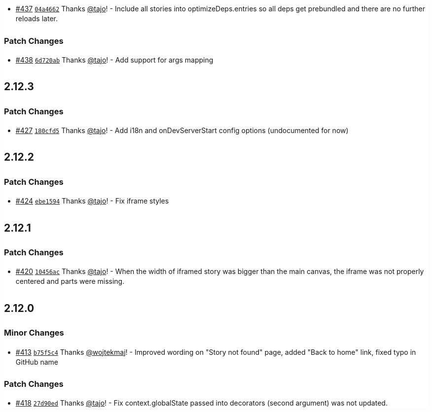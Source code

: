 - [#437](https://github.com/ginger-society/ginger-book/pull/437) [`04a4662`](https://github.com/ginger-society/ginger-book/commit/04a4662b41b9d82b8b5d134f07f8b4c9757ef901) Thanks [@tajo](https://github.com/tajo)! - Include all stories into optimizeDeps.entries so all deps get prebundled and there are no further reloads later.

### Patch Changes

- [#438](https://github.com/ginger-society/ginger-book/pull/438) [`6d720ab`](https://github.com/ginger-society/ginger-book/commit/6d720ab7170f046f905d51c3b277c1bc6d53d5e3) Thanks [@tajo](https://github.com/tajo)! - Add support for args mapping

## 2.12.3

### Patch Changes

- [#427](https://github.com/ginger-society/ginger-book/pull/427) [`180cfd5`](https://github.com/ginger-society/ginger-book/commit/180cfd50518e8c1a4b5b74b43ae65234484b8498) Thanks [@tajo](https://github.com/tajo)! - Add i18n and onDevServerStart config options (undocumented for now)

## 2.12.2

### Patch Changes

- [#424](https://github.com/ginger-society/ginger-book/pull/424) [`ebe1594`](https://github.com/ginger-society/ginger-book/commit/ebe15941c63b6548a29784230f2c2ea2c106ad09) Thanks [@tajo](https://github.com/tajo)! - Fix iframe styles

## 2.12.1

### Patch Changes

- [#420](https://github.com/ginger-society/ginger-book/pull/420) [`10456ac`](https://github.com/ginger-society/ginger-book/commit/10456ac20ffcff4bcecc7102c589d1df1c635765) Thanks [@tajo](https://github.com/tajo)! - When the width of iframed story was bigger than the main canvas, the iframe was not properly centered and parts were missing.

## 2.12.0

### Minor Changes

- [#413](https://github.com/ginger-society/ginger-book/pull/413) [`b75f5c4`](https://github.com/ginger-society/ginger-book/commit/b75f5c42f282a4069c9f72bb09e21c890ebe17ca) Thanks [@wojtekmaj](https://github.com/wojtekmaj)! - Improved wording on "Story not found" page, added "Back to home" link, fixed typo in GitHub name

### Patch Changes

- [#418](https://github.com/ginger-society/ginger-book/pull/418) [`27d90ed`](https://github.com/ginger-society/ginger-book/commit/27d90edd6f38d7cf8ebfc8a4ba3792935b019d39) Thanks [@tajo](https://github.com/tajo)! - Fix context.globalState passed into decorators (second argument) was not updated.
